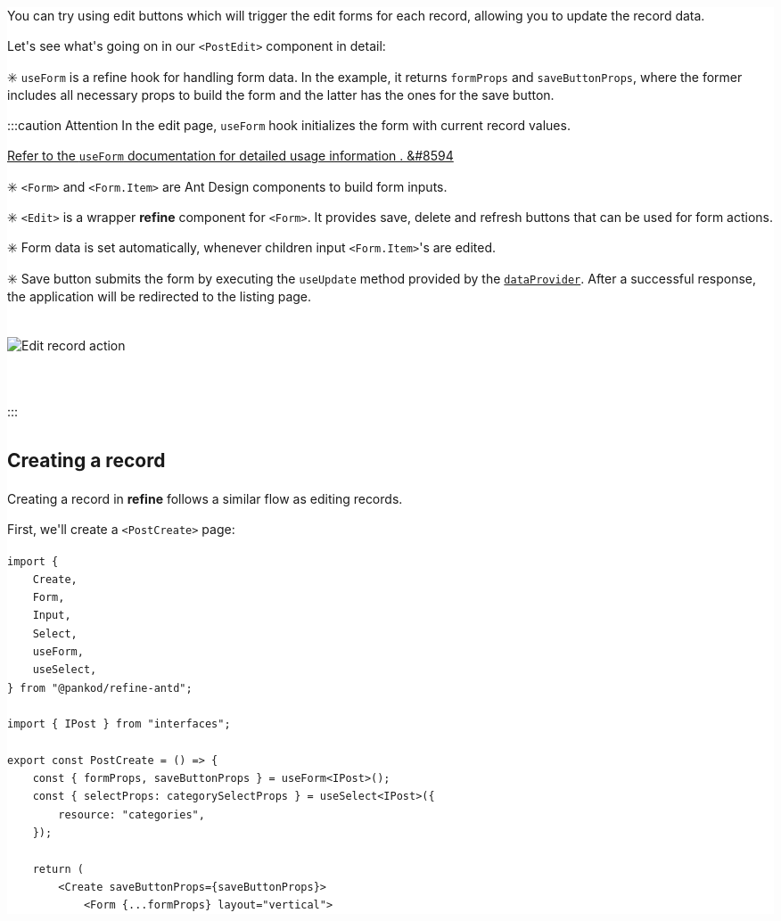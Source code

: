 You can try using edit buttons which will trigger the edit forms for each record, allowing you to update the record data.

Let's see what's going on in our `<PostEdit>` component in detail:

✳️ `useForm` is a refine hook for handling form data.
In the example, it returns `formProps` and `saveButtonProps`, where the former includes all necessary props to build the form and the latter has the ones for the save button.

:::caution Attention
In the edit page, `useForm` hook initializes the form with current record values.

[Refer to the `useForm` documentation for detailed usage information . &#8594](/api-reference/antd/hooks/form/useForm.md)

✳️ `<Form>` and `<Form.Item>` are Ant Design components to build form inputs.

✳️ `<Edit>` is a wrapper **refine** component for `<Form>`. It provides save, delete and refresh buttons that can be used for form actions.

✳️ Form data is set automatically, whenever children input `<Form.Item>`'s are edited.

✳️ Save button submits the form by executing the `useUpdate` method provided by the [`dataProvider`](/api-reference/core/providers/data-provider.md). After a successful response, the application will be redirected to the listing page.

<br />

<div class="img-container">
    <div class="window">
        <div class="control red"></div>
        <div class="control orange"></div>
        <div class="control green"></div>
    </div>
    <img src={editGif} alt="Edit record action" />
</div>
<br/>

<br />

:::

## Creating a record

Creating a record in **refine** follows a similar flow as editing records.

First, we'll create a `<PostCreate>` page:

```tsx title="src/pages/posts/create.tsx"
import {
    Create,
    Form,
    Input,
    Select,
    useForm,
    useSelect,
} from "@pankod/refine-antd";

import { IPost } from "interfaces";

export const PostCreate = () => {
    const { formProps, saveButtonProps } = useForm<IPost>();
    const { selectProps: categorySelectProps } = useSelect<IPost>({
        resource: "categories",
    });

    return (
        <Create saveButtonProps={saveButtonProps}>
            <Form {...formProps} layout="vertical">
```